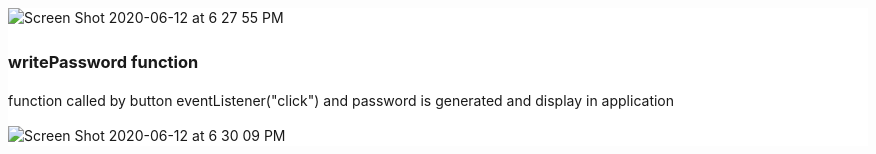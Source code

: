 <img width="836" alt="Screen Shot 2020-06-12 at 6 27 55 PM" src="https://user-images.githubusercontent.com/64296192/84556931-409bf780-acdb-11ea-9aef-cbb4c614931b.png">

### writePassword function
function called by button eventListener("click") and password is generated and display in application

<img width="458" alt="Screen Shot 2020-06-12 at 6 30 09 PM" src="https://user-images.githubusercontent.com/64296192/84557010-34fd0080-acdc-11ea-82e6-83a5f9522350.png">




